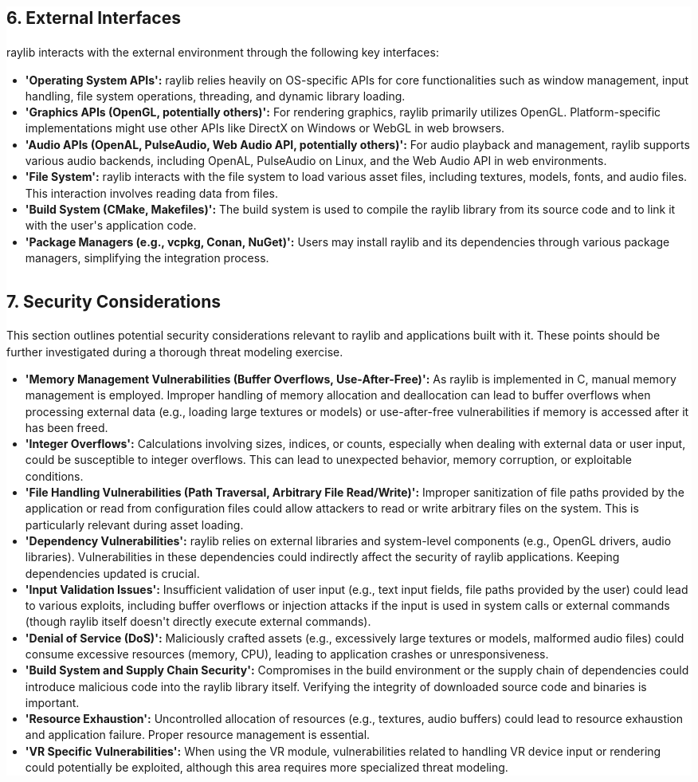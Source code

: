 ## 6. External Interfaces

raylib interacts with the external environment through the following key interfaces:

*   **'Operating System APIs':** raylib relies heavily on OS-specific APIs for core functionalities such as window management, input handling, file system operations, threading, and dynamic library loading.
*   **'Graphics APIs (OpenGL, potentially others)':** For rendering graphics, raylib primarily utilizes OpenGL. Platform-specific implementations might use other APIs like DirectX on Windows or WebGL in web browsers.
*   **'Audio APIs (OpenAL, PulseAudio, Web Audio API, potentially others)':** For audio playback and management, raylib supports various audio backends, including OpenAL, PulseAudio on Linux, and the Web Audio API in web environments.
*   **'File System':** raylib interacts with the file system to load various asset files, including textures, models, fonts, and audio files. This interaction involves reading data from files.
*   **'Build System (CMake, Makefiles)':** The build system is used to compile the raylib library from its source code and to link it with the user's application code.
*   **'Package Managers (e.g., vcpkg, Conan, NuGet)':** Users may install raylib and its dependencies through various package managers, simplifying the integration process.

## 7. Security Considerations

This section outlines potential security considerations relevant to raylib and applications built with it. These points should be further investigated during a thorough threat modeling exercise.

*   **'Memory Management Vulnerabilities (Buffer Overflows, Use-After-Free)':** As raylib is implemented in C, manual memory management is employed. Improper handling of memory allocation and deallocation can lead to buffer overflows when processing external data (e.g., loading large textures or models) or use-after-free vulnerabilities if memory is accessed after it has been freed.
*   **'Integer Overflows':** Calculations involving sizes, indices, or counts, especially when dealing with external data or user input, could be susceptible to integer overflows. This can lead to unexpected behavior, memory corruption, or exploitable conditions.
*   **'File Handling Vulnerabilities (Path Traversal, Arbitrary File Read/Write)':**  Improper sanitization of file paths provided by the application or read from configuration files could allow attackers to read or write arbitrary files on the system. This is particularly relevant during asset loading.
*   **'Dependency Vulnerabilities':** raylib relies on external libraries and system-level components (e.g., OpenGL drivers, audio libraries). Vulnerabilities in these dependencies could indirectly affect the security of raylib applications. Keeping dependencies updated is crucial.
*   **'Input Validation Issues':** Insufficient validation of user input (e.g., text input fields, file paths provided by the user) could lead to various exploits, including buffer overflows or injection attacks if the input is used in system calls or external commands (though raylib itself doesn't directly execute external commands).
*   **'Denial of Service (DoS)':** Maliciously crafted assets (e.g., excessively large textures or models, malformed audio files) could consume excessive resources (memory, CPU), leading to application crashes or unresponsiveness.
*   **'Build System and Supply Chain Security':** Compromises in the build environment or the supply chain of dependencies could introduce malicious code into the raylib library itself. Verifying the integrity of downloaded source code and binaries is important.
*   **'Resource Exhaustion':**  Uncontrolled allocation of resources (e.g., textures, audio buffers) could lead to resource exhaustion and application failure. Proper resource management is essential.
*   **'VR Specific Vulnerabilities':** When using the VR module, vulnerabilities related to handling VR device input or rendering could potentially be exploited, although this area requires more specialized threat modeling.

